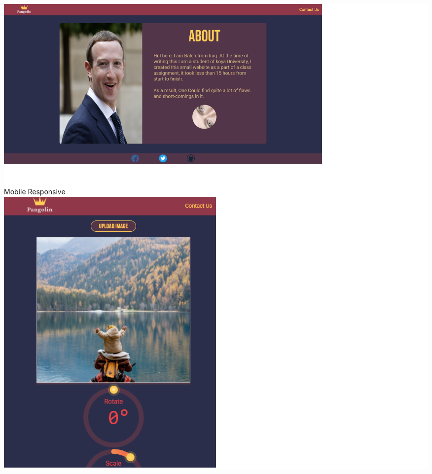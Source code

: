 <img src="ScreenShots/im33.png" width="75%">
<br/><br/><br/>
Mobile Responsive
<br/>
<img src="ScreenShots/im_m1.png" width="50%">